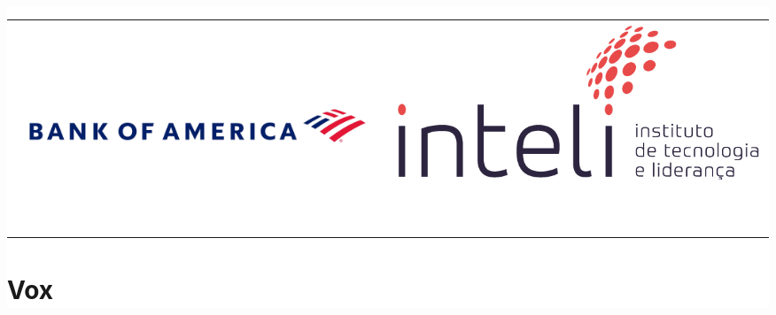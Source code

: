 <table>
<tr>
<Table>
  <tr>
    <td width=50%><a href="https://bofabrasil.com.br/PHXBrazil/BrazilCMS/#/home"><img src="../assets/bofa-logo.jpg" alt="Bank of America" border="0"></td>
    <td>
      <a href= "https://www.inteli.edu.br/"><img src="../assets/inteli-logo.png" alt="Inteli - Instituto de Tecnologia e Liderança" border="0"></a>
    </td>
  </tr>
</table>

# Vox
